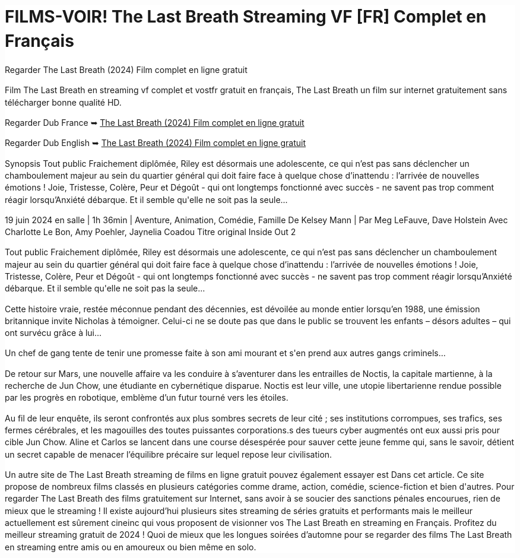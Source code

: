 # FILMS-VOIR! The Last Breath Streaming VF [FR] Complet en Français

Regarder The Last Breath (2024) Film complet en ligne gratuit

Film The Last Breath en streaming vf complet et vostfr gratuit en français, The Last Breath un film sur internet gratuitement sans télécharger bonne qualité HD.

Regarder Dub France ➥ [The Last Breath (2024) Film complet en ligne gratuit](https://bigtube55.org/fr/1241674/the-last-breath.html)

Regarder Dub English ➥ [The Last Breath (2024) Film complet en ligne gratuit](https://bigtube55.org/fr/1241674/the-last-breath.html)

Synopsis Tout public Fraichement diplômée, Riley est désormais une adolescente, ce qui n’est pas sans déclencher un chamboulement majeur au sein du quartier général qui doit faire face à quelque chose d’inattendu : l’arrivée de nouvelles émotions ! Joie, Tristesse, Colère, Peur et Dégoût - qui ont longtemps fonctionné avec succès - ne savent pas trop comment réagir lorsqu’Anxiété débarque. Et il semble qu'elle ne soit pas la seule...

19 juin 2024 en salle | 1h 36min | Aventure, Animation, Comédie, Famille De Kelsey Mann | Par Meg LeFauve, Dave Holstein Avec Charlotte Le Bon, Amy Poehler, Jaynelia Coadou Titre original Inside Out 2

Tout public Fraichement diplômée, Riley est désormais une adolescente, ce qui n’est pas sans déclencher un chamboulement majeur au sein du quartier général qui doit faire face à quelque chose d’inattendu : l’arrivée de nouvelles émotions ! Joie, Tristesse, Colère, Peur et Dégoût - qui ont longtemps fonctionné avec succès - ne savent pas trop comment réagir lorsqu’Anxiété débarque. Et il semble qu'elle ne soit pas la seule...

Cette histoire vraie, restée méconnue pendant des décennies, est dévoilée au monde entier lorsqu’en 1988, une émission britannique invite Nicholas à témoigner. Celui-ci ne se doute pas que dans le public se trouvent les enfants – désors adultes – qui ont survécu grâce à lui...

Un chef de gang tente de tenir une promesse faite à son ami mourant et s'en prend aux autres gangs criminels…

De retour sur Mars, une nouvelle affaire va les conduire à s’aventurer dans les entrailles de Noctis, la capitale martienne, à la recherche de Jun Chow, une étudiante en cybernétique disparue. Noctis est leur ville, une utopie libertarienne rendue possible par les progrès en robotique, emblème d’un futur tourné vers les étoiles.

Au fil de leur enquête, ils seront confrontés aux plus sombres secrets de leur cité ; ses institutions corrompues, ses trafics, ses fermes cérébrales, et les magouilles des toutes puissantes corporations.s des tueurs cyber augmentés ont eux aussi pris pour cible Jun Chow. Aline et Carlos se lancent dans une course désespérée pour sauver cette jeune femme qui, sans le savoir, détient un secret capable de menacer l’équilibre précaire sur lequel repose leur civilisation.

Un autre site de The Last Breath streaming de films en ligne gratuit pouvez également essayer est Dans cet article. Ce site propose de nombreux films classés en plusieurs catégories comme drame, action, comédie, science-fiction et bien d'autres. Pour regarder The Last Breath des films gratuitement sur Internet, sans avoir à se soucier des sanctions pénales encourues, rien de mieux que le streaming ! Il existe aujourd’hui plusieurs sites streaming de séries gratuits et performants mais le meilleur actuellement est sûrement cineinc qui vous proposent de visionner vos The Last Breath en streaming en Français. Profitez du meilleur streaming gratuit de 2024 ! Quoi de mieux que les longues soirées d’automne pour se regarder des films The Last Breath en streaming entre amis ou en amoureux ou bien même en solo.
